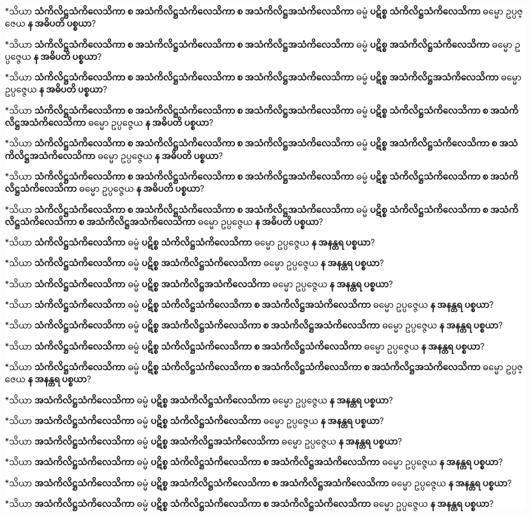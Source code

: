    *သိယာ **သံကိလိဋ္ဌသံကိလေသိကာ စ အသံကိလိဋ္ဌသံကိလေသိကာ စ အသံကိလိဋ္ဌအသံကိလေသိကာ** ဓမ္မံ **ပဋိစ္စ** **သံကိလိဋ္ဌသံကိလေသိကာ** ဓမ္မော ဥပ္ပဇ္ဇေယ **န အဓိပတိ ပစ္စယာ**?

   *သိယာ **သံကိလိဋ္ဌသံကိလေသိကာ စ အသံကိလိဋ္ဌသံကိလေသိကာ စ အသံကိလိဋ္ဌအသံကိလေသိကာ** ဓမ္မံ **ပဋိစ္စ** **အသံကိလိဋ္ဌသံကိလေသိကာ** ဓမ္မော ဥပ္ပဇ္ဇေယ **န အဓိပတိ ပစ္စယာ**?

   *သိယာ **သံကိလိဋ္ဌသံကိလေသိကာ စ အသံကိလိဋ္ဌသံကိလေသိကာ စ အသံကိလိဋ္ဌအသံကိလေသိကာ** ဓမ္မံ **ပဋိစ္စ** **အသံကိလိဋ္ဌအသံကိလေသိကာ** ဓမ္မော ဥပ္ပဇ္ဇေယ **န အဓိပတိ ပစ္စယာ**?

   *သိယာ **သံကိလိဋ္ဌသံကိလေသိကာ စ အသံကိလိဋ္ဌသံကိလေသိကာ စ အသံကိလိဋ္ဌအသံကိလေသိကာ** ဓမ္မံ **ပဋိစ္စ** **သံကိလိဋ္ဌသံကိလေသိကာ စ အသံကိလိဋ္ဌအသံကိလေသိကာ** ဓမ္မော ဥပ္ပဇ္ဇေယ **န အဓိပတိ ပစ္စယာ**?

   *သိယာ **သံကိလိဋ္ဌသံကိလေသိကာ စ အသံကိလိဋ္ဌသံကိလေသိကာ စ အသံကိလိဋ္ဌအသံကိလေသိကာ** ဓမ္မံ **ပဋိစ္စ** **အသံကိလိဋ္ဌသံကိလေသိကာ စ အသံကိလိဋ္ဌအသံကိလေသိကာ** ဓမ္မော ဥပ္ပဇ္ဇေယ **န အဓိပတိ ပစ္စယာ**?

   *သိယာ **သံကိလိဋ္ဌသံကိလေသိကာ စ အသံကိလိဋ္ဌသံကိလေသိကာ စ အသံကိလိဋ္ဌအသံကိလေသိကာ** ဓမ္မံ **ပဋိစ္စ** **သံကိလိဋ္ဌသံကိလေသိကာ စ အသံကိလိဋ္ဌသံကိလေသိကာ** ဓမ္မော ဥပ္ပဇ္ဇေယ **န အဓိပတိ ပစ္စယာ**?

   *သိယာ **သံကိလိဋ္ဌသံကိလေသိကာ စ အသံကိလိဋ္ဌသံကိလေသိကာ စ အသံကိလိဋ္ဌအသံကိလေသိကာ** ဓမ္မံ **ပဋိစ္စ** **သံကိလိဋ္ဌသံကိလေသိကာ စ အသံကိလိဋ္ဌသံကိလေသိကာ စ အသံကိလိဋ္ဌအသံကိလေသိကာ** ဓမ္မော ဥပ္ပဇ္ဇေယ **န အဓိပတိ ပစ္စယာ**?

   *သိယာ **သံကိလိဋ္ဌသံကိလေသိကာ** ဓမ္မံ **ပဋိစ္စ** **သံကိလိဋ္ဌသံကိလေသိကာ** ဓမ္မော ဥပ္ပဇ္ဇေယ **န အနန္တရ ပစ္စယာ**?

   *သိယာ **သံကိလိဋ္ဌသံကိလေသိကာ** ဓမ္မံ **ပဋိစ္စ** **အသံကိလိဋ္ဌသံကိလေသိကာ** ဓမ္မော ဥပ္ပဇ္ဇေယ **န အနန္တရ ပစ္စယာ**?

   *သိယာ **သံကိလိဋ္ဌသံကိလေသိကာ** ဓမ္မံ **ပဋိစ္စ** **အသံကိလိဋ္ဌအသံကိလေသိကာ** ဓမ္မော ဥပ္ပဇ္ဇေယ **န အနန္တရ ပစ္စယာ**?

   *သိယာ **သံကိလိဋ္ဌသံကိလေသိကာ** ဓမ္မံ **ပဋိစ္စ** **သံကိလိဋ္ဌသံကိလေသိကာ စ အသံကိလိဋ္ဌအသံကိလေသိကာ** ဓမ္မော ဥပ္ပဇ္ဇေယ **န အနန္တရ ပစ္စယာ**?

   *သိယာ **သံကိလိဋ္ဌသံကိလေသိကာ** ဓမ္မံ **ပဋိစ္စ** **အသံကိလိဋ္ဌသံကိလေသိကာ စ အသံကိလိဋ္ဌအသံကိလေသိကာ** ဓမ္မော ဥပ္ပဇ္ဇေယ **န အနန္တရ ပစ္စယာ**?

   *သိယာ **သံကိလိဋ္ဌသံကိလေသိကာ** ဓမ္မံ **ပဋိစ္စ** **သံကိလိဋ္ဌသံကိလေသိကာ စ အသံကိလိဋ္ဌသံကိလေသိကာ** ဓမ္မော ဥပ္ပဇ္ဇေယ **န အနန္တရ ပစ္စယာ**?

   *သိယာ **သံကိလိဋ္ဌသံကိလေသိကာ** ဓမ္မံ **ပဋိစ္စ** **သံကိလိဋ္ဌသံကိလေသိကာ စ အသံကိလိဋ္ဌသံကိလေသိကာ စ အသံကိလိဋ္ဌအသံကိလေသိကာ** ဓမ္မော ဥပ္ပဇ္ဇေယ **န အနန္တရ ပစ္စယာ**?

   *သိယာ **အသံကိလိဋ္ဌသံကိလေသိကာ** ဓမ္မံ **ပဋိစ္စ** **အသံကိလိဋ္ဌသံကိလေသိကာ** ဓမ္မော ဥပ္ပဇ္ဇေယ **န အနန္တရ ပစ္စယာ**?

   *သိယာ **အသံကိလိဋ္ဌသံကိလေသိကာ** ဓမ္မံ **ပဋိစ္စ** **သံကိလိဋ္ဌသံကိလေသိကာ** ဓမ္မော ဥပ္ပဇ္ဇေယ **န အနန္တရ ပစ္စယာ**?

   *သိယာ **အသံကိလိဋ္ဌသံကိလေသိကာ** ဓမ္မံ **ပဋိစ္စ** **အသံကိလိဋ္ဌအသံကိလေသိကာ** ဓမ္မော ဥပ္ပဇ္ဇေယ **န အနန္တရ ပစ္စယာ**?

   *သိယာ **အသံကိလိဋ္ဌသံကိလေသိကာ** ဓမ္မံ **ပဋိစ္စ** **သံကိလိဋ္ဌသံကိလေသိကာ စ အသံကိလိဋ္ဌအသံကိလေသိကာ** ဓမ္မော ဥပ္ပဇ္ဇေယ **န အနန္တရ ပစ္စယာ**?

   *သိယာ **အသံကိလိဋ္ဌသံကိလေသိကာ** ဓမ္မံ **ပဋိစ္စ** **အသံကိလိဋ္ဌသံကိလေသိကာ စ အသံကိလိဋ္ဌအသံကိလေသိကာ** ဓမ္မော ဥပ္ပဇ္ဇေယ **န အနန္တရ ပစ္စယာ**?

   *သိယာ **အသံကိလိဋ္ဌသံကိလေသိကာ** ဓမ္မံ **ပဋိစ္စ** **သံကိလိဋ္ဌသံကိလေသိကာ စ အသံကိလိဋ္ဌသံကိလေသိကာ** ဓမ္မော ဥပ္ပဇ္ဇေယ **န အနန္တရ ပစ္စယာ**?
